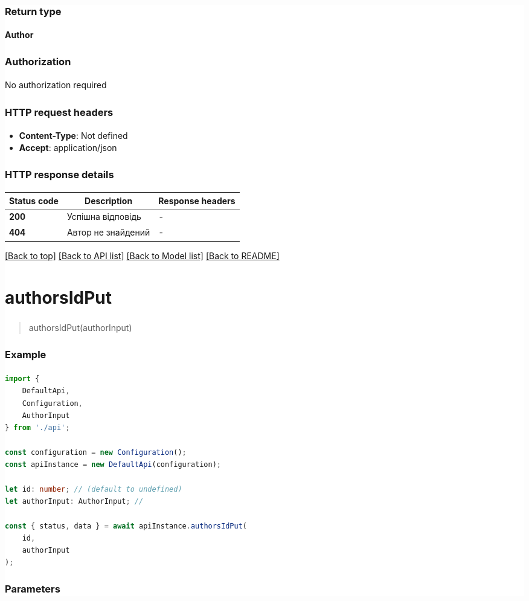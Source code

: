 
### Return type

**Author**

### Authorization

No authorization required

### HTTP request headers

 - **Content-Type**: Not defined
 - **Accept**: application/json


### HTTP response details
| Status code | Description | Response headers |
|-------------|-------------|------------------|
|**200** | Успішна відповідь |  -  |
|**404** | Автор не знайдений |  -  |

[[Back to top]](#) [[Back to API list]](../README.md#documentation-for-api-endpoints) [[Back to Model list]](../README.md#documentation-for-models) [[Back to README]](../README.md)

# **authorsIdPut**
> authorsIdPut(authorInput)


### Example

```typescript
import {
    DefaultApi,
    Configuration,
    AuthorInput
} from './api';

const configuration = new Configuration();
const apiInstance = new DefaultApi(configuration);

let id: number; // (default to undefined)
let authorInput: AuthorInput; //

const { status, data } = await apiInstance.authorsIdPut(
    id,
    authorInput
);
```

### Parameters
